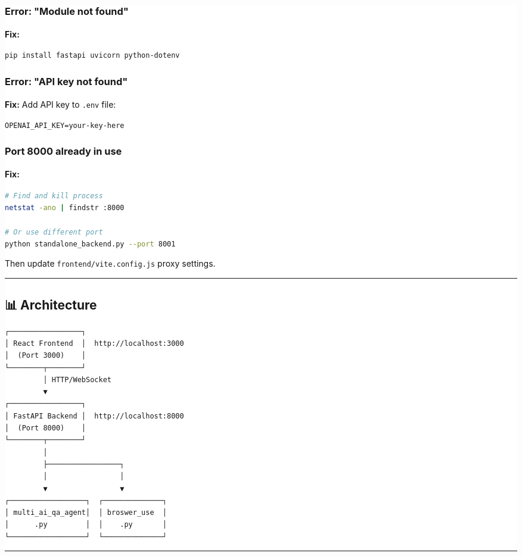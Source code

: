 ### Error: "Module not found"

**Fix:**
```bash
pip install fastapi uvicorn python-dotenv
```

### Error: "API key not found"

**Fix:** Add API key to `.env` file:
```env
OPENAI_API_KEY=your-key-here
```

### Port 8000 already in use

**Fix:**
```bash
# Find and kill process
netstat -ano | findstr :8000

# Or use different port
python standalone_backend.py --port 8001
```

Then update `frontend/vite.config.js` proxy settings.

---

## 📊 Architecture

```
┌─────────────────┐
│ React Frontend  │  http://localhost:3000
│  (Port 3000)    │
└────────┬────────┘
         │ HTTP/WebSocket
         ▼
┌─────────────────┐
│ FastAPI Backend │  http://localhost:8000
│  (Port 8000)    │
└────────┬────────┘
         │
         ├─────────────────┐
         │                 │
         ▼                 ▼
┌──────────────────┐  ┌──────────────┐
│ multi_ai_qa_agent│  │ broswer_use  │
│      .py         │  │    .py       │
└──────────────────┘  └──────────────┘
```

---
